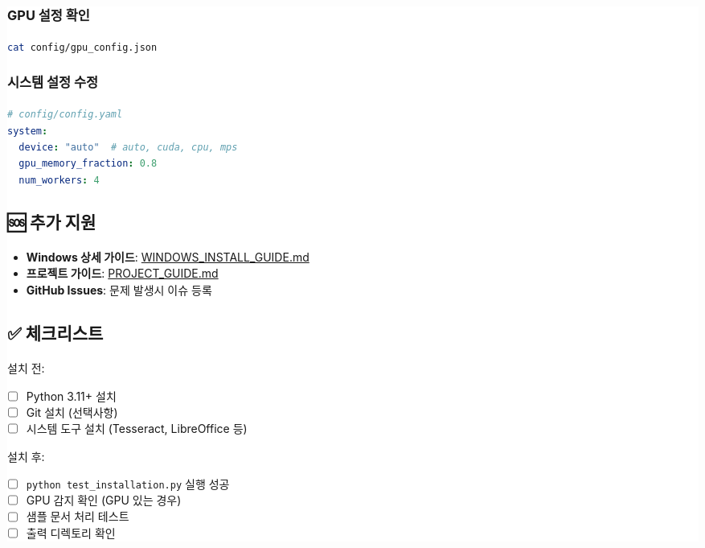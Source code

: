 ### GPU 설정 확인
```bash
cat config/gpu_config.json
```

### 시스템 설정 수정
```yaml
# config/config.yaml
system:
  device: "auto"  # auto, cuda, cpu, mps
  gpu_memory_fraction: 0.8
  num_workers: 4
```

## 🆘 추가 지원

- **Windows 상세 가이드**: [WINDOWS_INSTALL_GUIDE.md](WINDOWS_INSTALL_GUIDE.md)
- **프로젝트 가이드**: [PROJECT_GUIDE.md](PROJECT_GUIDE.md)
- **GitHub Issues**: 문제 발생시 이슈 등록

## ✅ 체크리스트

설치 전:
- [ ] Python 3.11+ 설치
- [ ] Git 설치 (선택사항)
- [ ] 시스템 도구 설치 (Tesseract, LibreOffice 등)

설치 후:
- [ ] `python test_installation.py` 실행 성공
- [ ] GPU 감지 확인 (GPU 있는 경우)
- [ ] 샘플 문서 처리 테스트
- [ ] 출력 디렉토리 확인